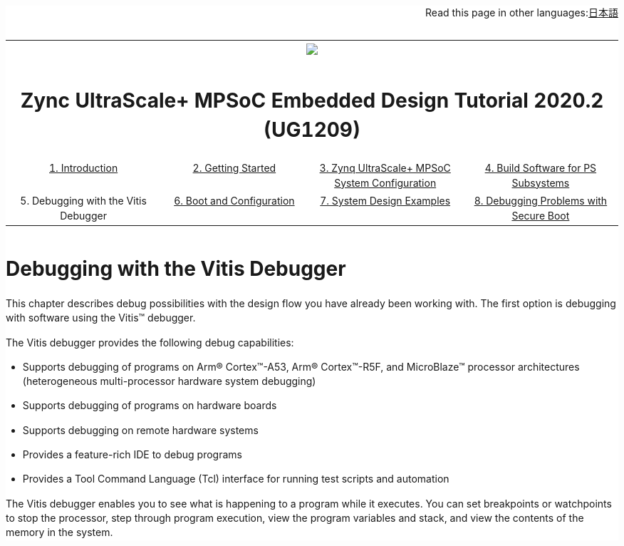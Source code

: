 <p align="right">
            Read this page in other languages:<a href="../docs-jp/5-debugging-with-vitis-debugger.md">日本語</a>    <table style="width:100%"><table style="width:100%">
  <tr>

<th width="100%" colspan="6"><img src="https://www.xilinx.com/content/dam/xilinx/imgs/press/media-kits/corporate/xilinx-logo.png" width="30%"/><h1>Zync UltraScale+ MPSoC Embedded Design Tutorial 2020.2 (UG1209)</h1>
</th>

  </tr>
  <tr>
    <td width="17%" align="center"><a href="../README.md">1. Introduction</a></td>
    <td width="16%" align="center"><a href="2-getting-started.md">2. Getting Started</a></td>
    <td width="17%" align="center"><a href="3-system-configuration.md">3. Zynq UltraScale+ MPSoC System Configuration</a></td>
    <td width="17%" align="center"><a href="4-build-sw-for-ps-subsystems.md">4. Build Software for PS Subsystems</a></td>
</tr>
<tr>
    <td width="17%" align="center">5. Debugging with the Vitis Debugger</td>
    <td width="16%" align="center"><a href="6-boot-and-configuration.md">6. Boot and Configuration</a></td>
    <td width="17%" align="center"><a href="7-system-design-examples.md">7. System Design Examples</a></td>
    <td width="17%" align="center"><a href="8-debugging-problems-with-secure-boot.md">8. Debugging Problems with Secure Boot</a></td>    
  </tr>
</table>


# Debugging with the Vitis Debugger

This chapter describes debug possibilities with the design flow you
have already been working with. The first option is debugging with
software using the Vitis&trade; debugger.

The Vitis debugger provides the following debug capabilities:

- Supports debugging of programs on Arm&reg; Cortex&trade;-A53, Arm&reg;
    Cortex&trade;-R5F, and MicroBlaze&trade; processor architectures
    (heterogeneous multi-processor hardware system debugging)

- Supports debugging of programs on hardware boards

- Supports debugging on remote hardware systems

- Provides a feature-rich IDE to debug programs

- Provides a Tool Command Language (Tcl) interface for running test
    scripts and automation

 The Vitis debugger enables you to see what is happening to a program
 while it executes. You can set breakpoints or watchpoints to stop the
 processor, step through program execution, view the program variables
 and stack, and view the contents of the memory in the system.

